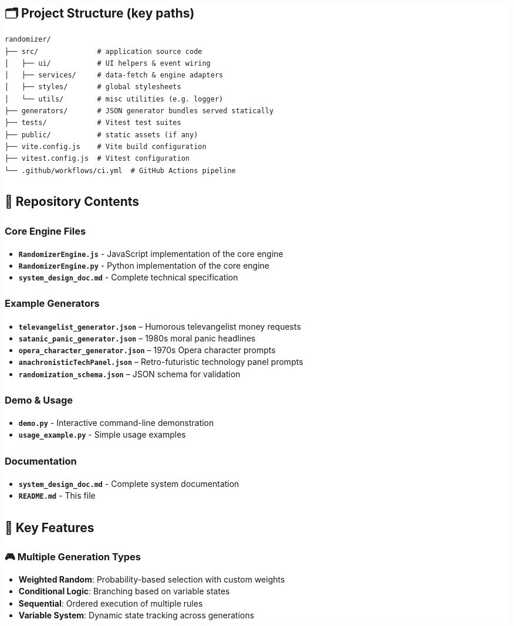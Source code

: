## 🗂️ Project Structure (key paths)
```
randomizer/
├── src/              # application source code
│   ├── ui/           # UI helpers & event wiring
│   ├── services/     # data-fetch & engine adapters
│   ├── styles/       # global stylesheets
│   └── utils/        # misc utilities (e.g. logger)
├── generators/       # JSON generator bundles served statically
├── tests/            # Vitest test suites
├── public/           # static assets (if any)
├── vite.config.js    # Vite build configuration
├── vitest.config.js  # Vitest configuration
└── .github/workflows/ci.yml  # GitHub Actions pipeline
```

## 📁 Repository Contents

### Core Engine Files
- **`RandomizerEngine.js`** - JavaScript implementation of the core engine
- **`RandomizerEngine.py`** - Python implementation of the core engine
- **`system_design_doc.md`** - Complete technical specification

### Example Generators
- **`televangelist_generator.json`** – Humorous televangelist money requests
- **`satanic_panic_generator.json`** – 1980s moral panic headlines
- **`opera_character_generator.json`** – 1970s Opera character prompts
- **`anachronisticTechPanel.json`** – Retro-futuristic technology panel prompts ![](public/preview/anachro_pack_thumb.png)
- **`randomization_schema.json`** – JSON schema for validation

### Demo & Usage
- **`demo.py`** - Interactive command-line demonstration
- **`usage_example.py`** - Simple usage examples


### Documentation
- **`system_design_doc.md`** - Complete system documentation
- **`README.md`** - This file

## 🎯 Key Features

### 🎮 Multiple Generation Types
- **Weighted Random**: Probability-based selection with custom weights
- **Conditional Logic**: Branching based on variable states
- **Sequential**: Ordered execution of multiple rules
- **Variable System**: Dynamic state tracking across generations
